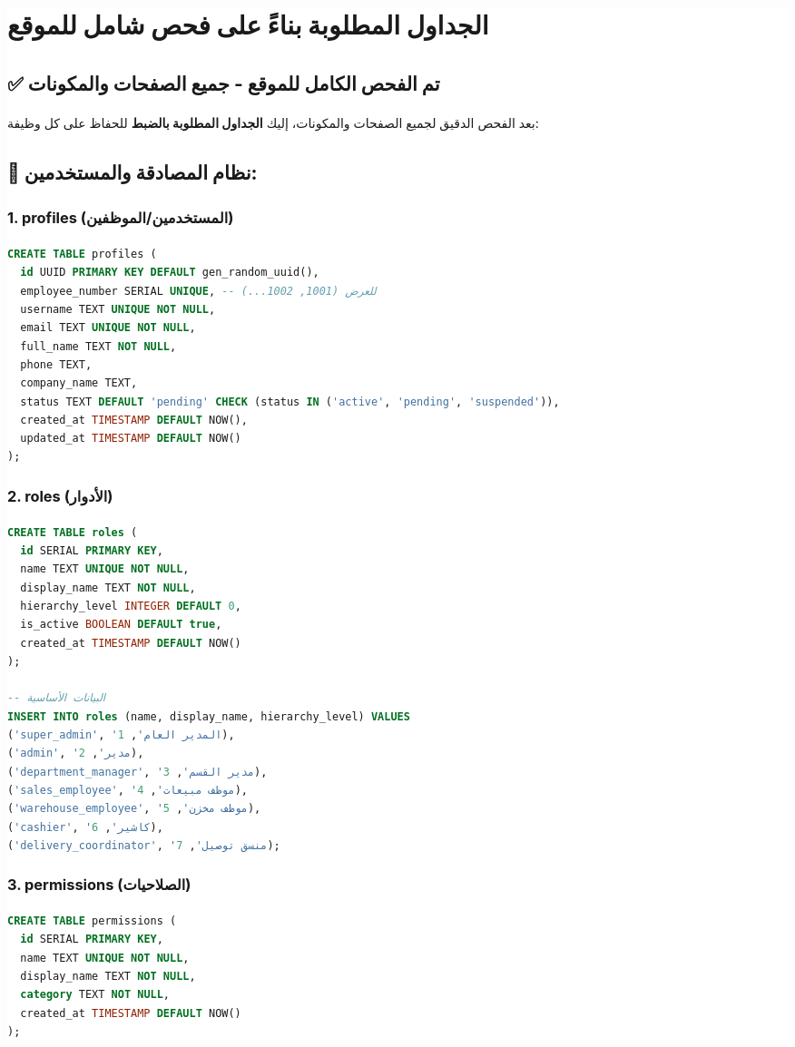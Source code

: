 # الجداول المطلوبة بناءً على فحص شامل للموقع

## ✅ تم الفحص الكامل للموقع - جميع الصفحات والمكونات

بعد الفحص الدقيق لجميع الصفحات والمكونات، إليك **الجداول المطلوبة بالضبط** للحفاظ على كل وظيفة:

## 🔐 نظام المصادقة والمستخدمين:

### 1. profiles (المستخدمين/الموظفين)
```sql
CREATE TABLE profiles (
  id UUID PRIMARY KEY DEFAULT gen_random_uuid(),
  employee_number SERIAL UNIQUE, -- للعرض (1001, 1002...)
  username TEXT UNIQUE NOT NULL,
  email TEXT UNIQUE NOT NULL,
  full_name TEXT NOT NULL,
  phone TEXT,
  company_name TEXT,
  status TEXT DEFAULT 'pending' CHECK (status IN ('active', 'pending', 'suspended')),
  created_at TIMESTAMP DEFAULT NOW(),
  updated_at TIMESTAMP DEFAULT NOW()
);
```

### 2. roles (الأدوار)
```sql
CREATE TABLE roles (
  id SERIAL PRIMARY KEY,
  name TEXT UNIQUE NOT NULL,
  display_name TEXT NOT NULL,
  hierarchy_level INTEGER DEFAULT 0,
  is_active BOOLEAN DEFAULT true,
  created_at TIMESTAMP DEFAULT NOW()
);

-- البيانات الأساسية
INSERT INTO roles (name, display_name, hierarchy_level) VALUES
('super_admin', 'المدير العام', 1),
('admin', 'مدير', 2),
('department_manager', 'مدير القسم', 3),
('sales_employee', 'موظف مبيعات', 4),
('warehouse_employee', 'موظف مخزن', 5),
('cashier', 'كاشير', 6),
('delivery_coordinator', 'منسق توصيل', 7);
```

### 3. permissions (الصلاحيات)
```sql
CREATE TABLE permissions (
  id SERIAL PRIMARY KEY,
  name TEXT UNIQUE NOT NULL,
  display_name TEXT NOT NULL,
  category TEXT NOT NULL,
  created_at TIMESTAMP DEFAULT NOW()
);
```
